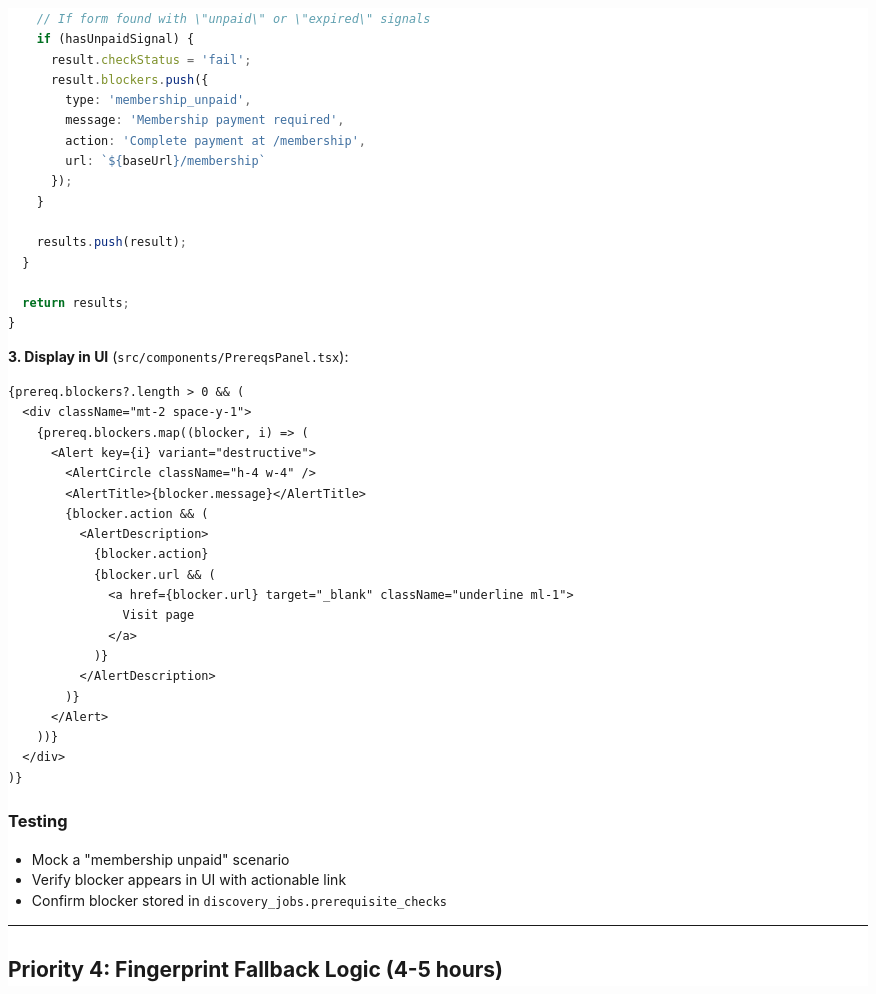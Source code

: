 ```typescript
    // If form found with \"unpaid\" or \"expired\" signals
    if (hasUnpaidSignal) {
      result.checkStatus = 'fail';
      result.blockers.push({
        type: 'membership_unpaid',
        message: 'Membership payment required',
        action: 'Complete payment at /membership',
        url: `${baseUrl}/membership`
      });
    }
    
    results.push(result);
  }
  
  return results;
}
```

**3. Display in UI** (`src/components/PrereqsPanel.tsx`):
```tsx
{prereq.blockers?.length > 0 && (
  <div className="mt-2 space-y-1">
    {prereq.blockers.map((blocker, i) => (
      <Alert key={i} variant="destructive">
        <AlertCircle className="h-4 w-4" />
        <AlertTitle>{blocker.message}</AlertTitle>
        {blocker.action && (
          <AlertDescription>
            {blocker.action}
            {blocker.url && (
              <a href={blocker.url} target="_blank" className="underline ml-1">
                Visit page
              </a>
            )}
          </AlertDescription>
        )}
      </Alert>
    ))}
  </div>
)}
```

### Testing
- Mock a \"membership unpaid\" scenario
- Verify blocker appears in UI with actionable link
- Confirm blocker stored in `discovery_jobs.prerequisite_checks`

---

## Priority 4: Fingerprint Fallback Logic (4-5 hours)
